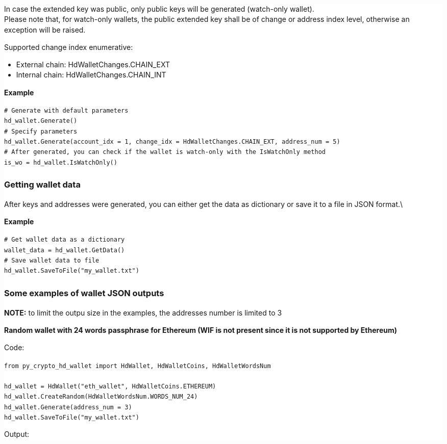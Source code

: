 In case the extended key was public, only public keys will be generated (watch-only wallet).\
Please note that, for watch-only wallets, the public extended key shall be of change or address index level, otherwise an exception will be raised.

Supported change index enumerative:
- External chain: HdWalletChanges.CHAIN_EXT
- Internal chain: HdWalletChanges.CHAIN_INT

**Example**

    # Generate with default parameters
    hd_wallet.Generate()
    # Specify parameters
    hd_wallet.Generate(account_idx = 1, change_idx = HdWalletChanges.CHAIN_EXT, address_num = 5)
    # After generated, you can check if the wallet is watch-only with the IsWatchOnly method
    is_wo = hd_wallet.IsWatchOnly()

### Getting wallet data

After keys and addresses were generated, you can either get the data as dictionary or save it to a file in JSON format.\

**Example**

    # Get wallet data as a dictionary
    wallet_data = hd_wallet.GetData()
    # Save wallet data to file
    hd_wallet.SaveToFile("my_wallet.txt")

### Some examples of wallet JSON outputs

**NOTE:** to limit the outpu size in the examples, the addresses number is limited to 3

**Random wallet with 24 words passphrase for Ethereum (WIF is not present since it is not supported by Ethereum)**

Code:

    from py_crypto_hd_wallet import HdWallet, HdWalletCoins, HdWalletWordsNum

    hd_wallet = HdWallet("eth_wallet", HdWalletCoins.ETHEREUM)
    hd_wallet.CreateRandom(HdWalletWordsNum.WORDS_NUM_24)
    hd_wallet.Generate(address_num = 3)
    hd_wallet.SaveToFile("my_wallet.txt")

Output:
